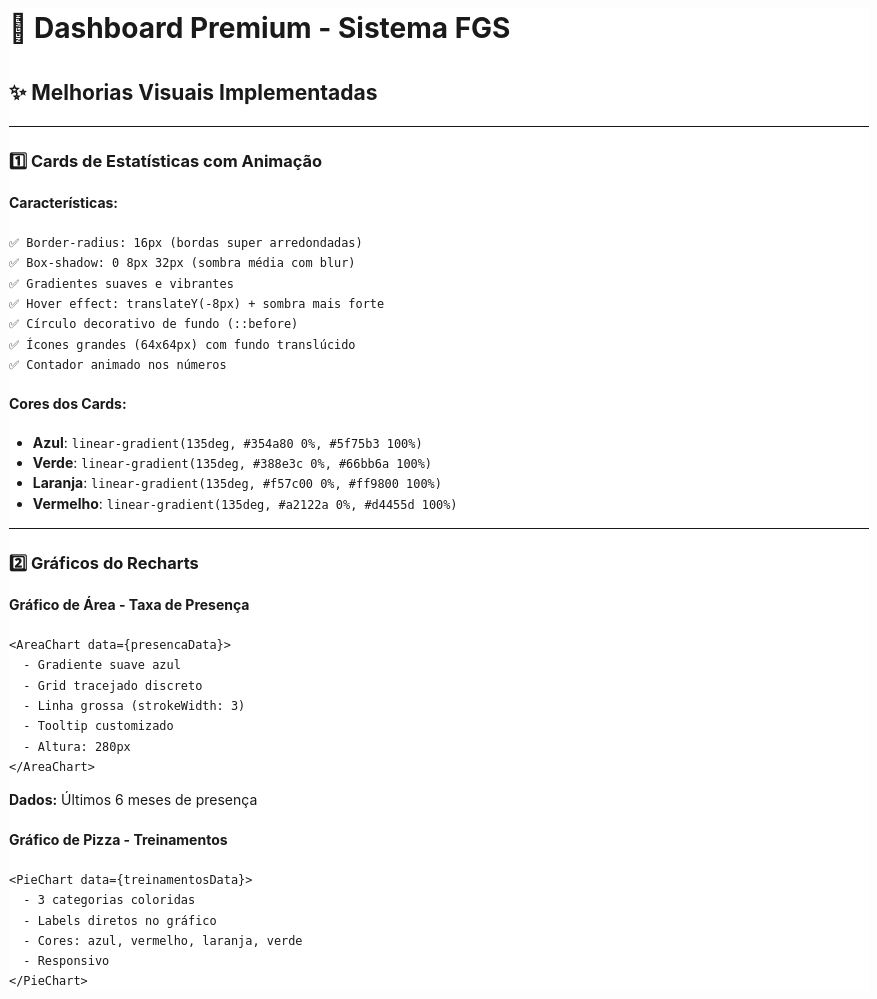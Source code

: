# 🎨 Dashboard Premium - Sistema FGS

## ✨ Melhorias Visuais Implementadas

---

### 1️⃣ **Cards de Estatísticas com Animação**

#### Características:
```tsx
✅ Border-radius: 16px (bordas super arredondadas)
✅ Box-shadow: 0 8px 32px (sombra média com blur)
✅ Gradientes suaves e vibrantes
✅ Hover effect: translateY(-8px) + sombra mais forte
✅ Círculo decorativo de fundo (::before)
✅ Ícones grandes (64x64px) com fundo translúcido
✅ Contador animado nos números
```

#### Cores dos Cards:
- **Azul**: `linear-gradient(135deg, #354a80 0%, #5f75b3 100%)`
- **Verde**: `linear-gradient(135deg, #388e3c 0%, #66bb6a 100%)`
- **Laranja**: `linear-gradient(135deg, #f57c00 0%, #ff9800 100%)`
- **Vermelho**: `linear-gradient(135deg, #a2122a 0%, #d4455d 100%)`

---

### 2️⃣ **Gráficos do Recharts**

#### Gráfico de Área - Taxa de Presença
```tsx
<AreaChart data={presencaData}>
  - Gradiente suave azul
  - Grid tracejado discreto
  - Linha grossa (strokeWidth: 3)
  - Tooltip customizado
  - Altura: 280px
</AreaChart>
```

**Dados:** Últimos 6 meses de presença

#### Gráfico de Pizza - Treinamentos
```tsx
<PieChart data={treinamentosData}>
  - 3 categorias coloridas
  - Labels diretos no gráfico
  - Cores: azul, vermelho, laranja, verde
  - Responsivo
</PieChart>
```
